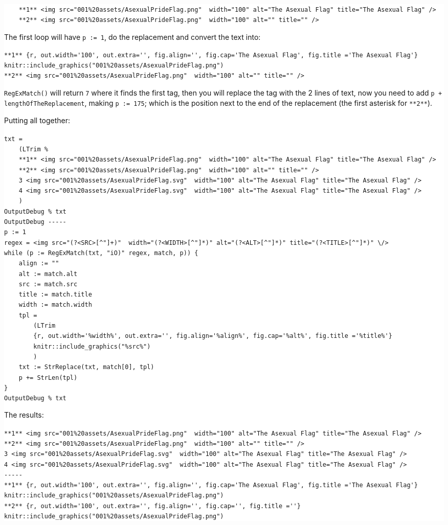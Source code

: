         **1** <img src="001%20assets/AsexualPrideFlag.png"  width="100" alt="The Asexual Flag" title="The Asexual Flag" />
        **2** <img src="001%20assets/AsexualPrideFlag.png"  width="100" alt="" title="" />

The first loop will have `p := 1`, do the replacement and convert the text into:

    **1** {r, out.width='100', out.extra='', fig.align='', fig.cap='The Asexual Flag', fig.title ='The Asexual Flag'}
    knitr::include_graphics("001%20assets/AsexualPrideFlag.png")
    **2** <img src="001%20assets/AsexualPrideFlag.png"  width="100" alt="" title="" />

`RegExMatch()` will return `7` where it finds the first tag, then you will replace the tag with the 2 lines of text, now you need to add `p + lengthOfTheReplacement`, making `p := 175`; which is the position next to the end of the replacement (the first asterisk for `**2**`).

Putting all together:

```ahk
txt =
    (LTrim %
    **1** <img src="001%20assets/AsexualPrideFlag.png"  width="100" alt="The Asexual Flag" title="The Asexual Flag" />
    **2** <img src="001%20assets/AsexualPrideFlag.png"  width="100" alt="" title="" />
    3 <img src="001%20assets/AsexualPrideFlag.svg"  width="100" alt="The Asexual Flag" title="The Asexual Flag" />
    4 <img src="001%20assets/AsexualPrideFlag.svg"  width="100" alt="The Asexual Flag" title="The Asexual Flag" />
    )
OutputDebug % txt
OutputDebug -----
p := 1
regex = <img src="(?<SRC>[^"]+)"  width="(?<WIDTH>[^"]*)" alt="(?<ALT>[^"]*)" title="(?<TITLE>[^"]*)" \/>
while (p := RegExMatch(txt, "iO)" regex, match, p)) {
    align := ""
    alt := match.alt
    src := match.src
    title := match.title
    width := match.width
    tpl =
        (LTrim
        {r, out.width='%width%', out.extra='', fig.align='%align%', fig.cap='%alt%', fig.title ='%title%'}
        knitr::include_graphics("%src%")
        )
    txt := StrReplace(txt, match[0], tpl)
    p += StrLen(tpl)
}
OutputDebug % txt
```

The results:

    **1** <img src="001%20assets/AsexualPrideFlag.png"  width="100" alt="The Asexual Flag" title="The Asexual Flag" />
    **2** <img src="001%20assets/AsexualPrideFlag.png"  width="100" alt="" title="" />
    3 <img src="001%20assets/AsexualPrideFlag.svg"  width="100" alt="The Asexual Flag" title="The Asexual Flag" />
    4 <img src="001%20assets/AsexualPrideFlag.svg"  width="100" alt="The Asexual Flag" title="The Asexual Flag" />
    -----
    **1** {r, out.width='100', out.extra='', fig.align='', fig.cap='The Asexual Flag', fig.title ='The Asexual Flag'}
    knitr::include_graphics("001%20assets/AsexualPrideFlag.png")
    **2** {r, out.width='100', out.extra='', fig.align='', fig.cap='', fig.title =''}
    knitr::include_graphics("001%20assets/AsexualPrideFlag.png")

[1]: https://regex101.com/r/j01wvR/1
[2]: https://wikiless.org/wiki/Perl_Compatible_Regular_Expressions
